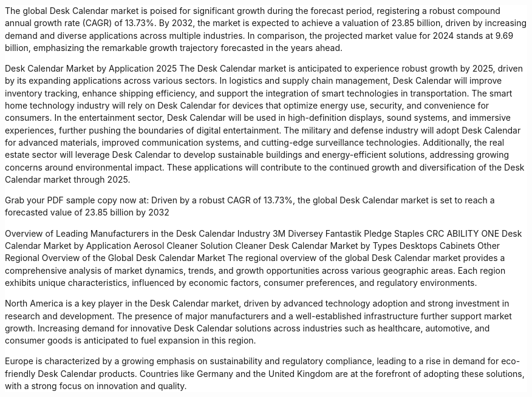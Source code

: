 The global Desk Calendar market is poised for significant growth during the forecast period, registering a robust compound annual growth rate (CAGR) of 13.73%. By 2032, the market is expected to achieve a valuation of 23.85 billion, driven by increasing demand and diverse applications across multiple industries. In comparison, the projected market value for 2024 stands at 9.69 billion, emphasizing the remarkable growth trajectory forecasted in the years ahead. 

Desk Calendar Market by Application 2025
The Desk Calendar market is anticipated to experience robust growth by 2025, driven by its expanding applications across various sectors. In logistics and supply chain management, Desk Calendar will improve inventory tracking, enhance shipping efficiency, and support the integration of smart technologies in transportation. The smart home technology industry will rely on Desk Calendar for devices that optimize energy use, security, and convenience for consumers. In the entertainment sector, Desk Calendar will be used in high-definition displays, sound systems, and immersive experiences, further pushing the boundaries of digital entertainment. The military and defense industry will adopt Desk Calendar for advanced materials, improved communication systems, and cutting-edge surveillance technologies. Additionally, the real estate sector will leverage Desk Calendar to develop sustainable buildings and energy-efficient solutions, addressing growing concerns around environmental impact. These applications will contribute to the continued growth and diversification of the Desk Calendar market through 2025.

Grab your PDF sample copy now at: Driven by a robust CAGR of 13.73%, the global Desk Calendar market is set to reach a forecasted value of 23.85 billion by 2032

Overview of Leading Manufacturers in the Desk Calendar Industry
3M
Diversey Fantastik
Pledge
Staples
CRC
ABILITY ONE
Desk Calendar Market by Application
Aerosol Cleaner
Solution Cleaner
Desk Calendar Market by Types
Desktops
Cabinets
Other
Regional Overview of the Global Desk Calendar Market
The regional overview of the global Desk Calendar market provides a comprehensive analysis of market dynamics, trends, and growth opportunities across various geographic areas. Each region exhibits unique characteristics, influenced by economic factors, consumer preferences, and regulatory environments.

North America is a key player in the Desk Calendar market, driven by advanced technology adoption and strong investment in research and development. The presence of major manufacturers and a well-established infrastructure further support market growth. Increasing demand for innovative Desk Calendar solutions across industries such as healthcare, automotive, and consumer goods is anticipated to fuel expansion in this region.

Europe is characterized by a growing emphasis on sustainability and regulatory compliance, leading to a rise in demand for eco-friendly Desk Calendar products. Countries like Germany and the United Kingdom are at the forefront of adopting these solutions, with a strong focus on innovation and quality.
